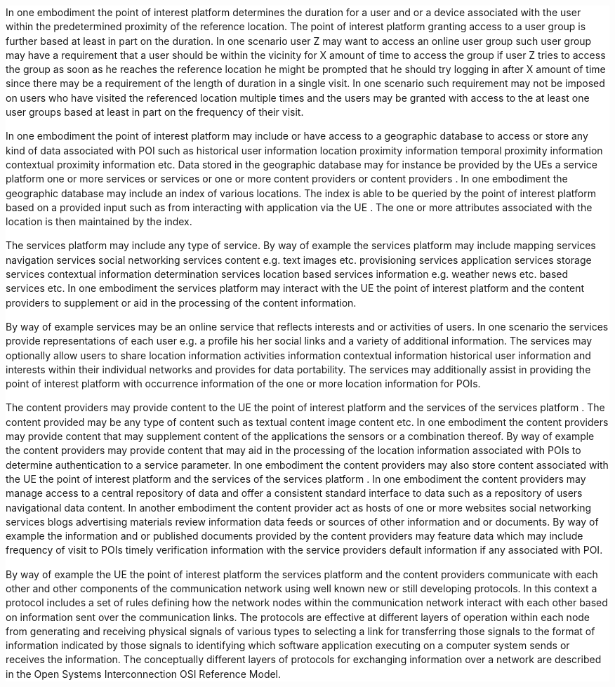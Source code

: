 In one embodiment the point of interest platform determines the duration for a user and or a device associated with the user within the predetermined proximity of the reference location. The point of interest platform granting access to a user group is further based at least in part on the duration. In one scenario user Z may want to access an online user group such user group may have a requirement that a user should be within the vicinity for X amount of time to access the group if user Z tries to access the group as soon as he reaches the reference location he might be prompted that he should try logging in after X amount of time since there may be a requirement of the length of duration in a single visit. In one scenario such requirement may not be imposed on users who have visited the referenced location multiple times and the users may be granted with access to the at least one user groups based at least in part on the frequency of their visit.

In one embodiment the point of interest platform may include or have access to a geographic database to access or store any kind of data associated with POI such as historical user information location proximity information temporal proximity information contextual proximity information etc. Data stored in the geographic database may for instance be provided by the UEs a service platform one or more services or services or one or more content providers or content providers . In one embodiment the geographic database may include an index of various locations. The index is able to be queried by the point of interest platform based on a provided input such as from interacting with application via the UE . The one or more attributes associated with the location is then maintained by the index.

The services platform may include any type of service. By way of example the services platform may include mapping services navigation services social networking services content e.g. text images etc. provisioning services application services storage services contextual information determination services location based services information e.g. weather news etc. based services etc. In one embodiment the services platform may interact with the UE the point of interest platform and the content providers to supplement or aid in the processing of the content information.

By way of example services may be an online service that reflects interests and or activities of users. In one scenario the services provide representations of each user e.g. a profile his her social links and a variety of additional information. The services may optionally allow users to share location information activities information contextual information historical user information and interests within their individual networks and provides for data portability. The services may additionally assist in providing the point of interest platform with occurrence information of the one or more location information for POIs.

The content providers may provide content to the UE the point of interest platform and the services of the services platform . The content provided may be any type of content such as textual content image content etc. In one embodiment the content providers may provide content that may supplement content of the applications the sensors or a combination thereof. By way of example the content providers may provide content that may aid in the processing of the location information associated with POIs to determine authentication to a service parameter. In one embodiment the content providers may also store content associated with the UE the point of interest platform and the services of the services platform . In one embodiment the content providers may manage access to a central repository of data and offer a consistent standard interface to data such as a repository of users navigational data content. In another embodiment the content provider act as hosts of one or more websites social networking services blogs advertising materials review information data feeds or sources of other information and or documents. By way of example the information and or published documents provided by the content providers may feature data which may include frequency of visit to POIs timely verification information with the service providers default information if any associated with POI.

By way of example the UE the point of interest platform the services platform and the content providers communicate with each other and other components of the communication network using well known new or still developing protocols. In this context a protocol includes a set of rules defining how the network nodes within the communication network interact with each other based on information sent over the communication links. The protocols are effective at different layers of operation within each node from generating and receiving physical signals of various types to selecting a link for transferring those signals to the format of information indicated by those signals to identifying which software application executing on a computer system sends or receives the information. The conceptually different layers of protocols for exchanging information over a network are described in the Open Systems Interconnection OSI Reference Model.
